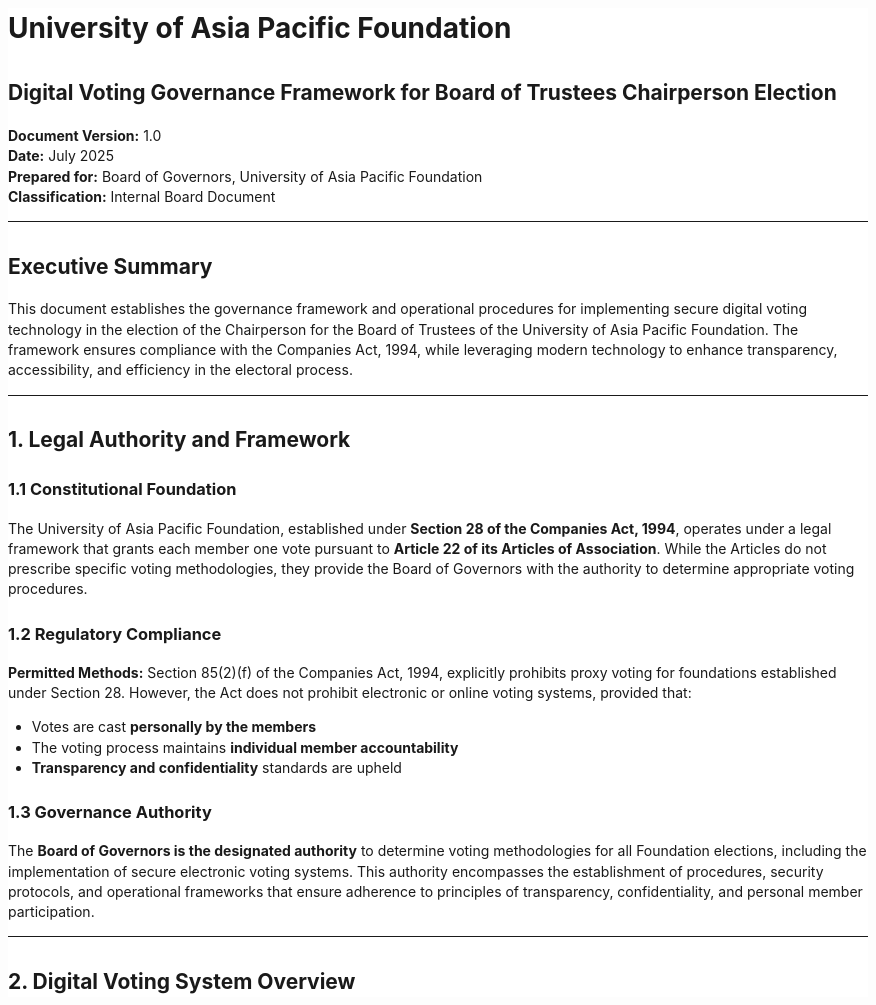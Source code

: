 # University of Asia Pacific Foundation
## Digital Voting Governance Framework for Board of Trustees Chairperson Election

**Document Version:** 1.0  
**Date:** July 2025  
**Prepared for:** Board of Governors, University of Asia Pacific Foundation  
**Classification:** Internal Board Document

---

## Executive Summary

This document establishes the governance framework and operational procedures for implementing secure digital voting technology in the election of the Chairperson for the Board of Trustees of the University of Asia Pacific Foundation. The framework ensures compliance with the Companies Act, 1994, while leveraging modern technology to enhance transparency, accessibility, and efficiency in the electoral process.

---

## 1. Legal Authority and Framework

### 1.1 Constitutional Foundation

The University of Asia Pacific Foundation, established under **Section 28 of the Companies Act, 1994**, operates under a legal framework that grants each member one vote pursuant to **Article 22 of its Articles of Association**. While the Articles do not prescribe specific voting methodologies, they provide the Board of Governors with the authority to determine appropriate voting procedures.

### 1.2 Regulatory Compliance

**Permitted Methods:** Section 85(2)(f) of the Companies Act, 1994, explicitly prohibits proxy voting for foundations established under Section 28. However, the Act does not prohibit electronic or online voting systems, provided that:
- Votes are cast **personally by the members**
- The voting process maintains **individual member accountability**
- **Transparency and confidentiality** standards are upheld

### 1.3 Governance Authority

The **Board of Governors is the designated authority** to determine voting methodologies for all Foundation elections, including the implementation of secure electronic voting systems. This authority encompasses the establishment of procedures, security protocols, and operational frameworks that ensure adherence to principles of transparency, confidentiality, and personal member participation.

---

## 2. Digital Voting System Overview
